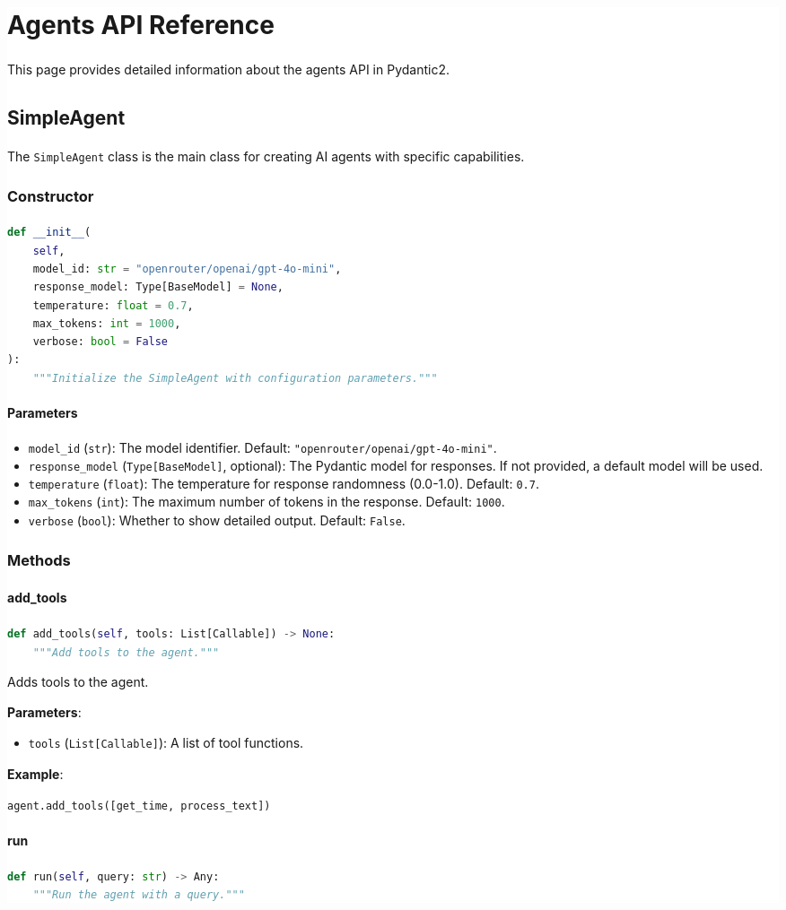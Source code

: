 # Agents API Reference

This page provides detailed information about the agents API in Pydantic2.

## SimpleAgent

The `SimpleAgent` class is the main class for creating AI agents with specific capabilities.

### Constructor

```python
def __init__(
    self,
    model_id: str = "openrouter/openai/gpt-4o-mini",
    response_model: Type[BaseModel] = None,
    temperature: float = 0.7,
    max_tokens: int = 1000,
    verbose: bool = False
):
    """Initialize the SimpleAgent with configuration parameters."""
```

#### Parameters

- `model_id` (`str`): The model identifier. Default: `"openrouter/openai/gpt-4o-mini"`.
- `response_model` (`Type[BaseModel]`, optional): The Pydantic model for responses. If not provided, a default model will be used.
- `temperature` (`float`): The temperature for response randomness (0.0-1.0). Default: `0.7`.
- `max_tokens` (`int`): The maximum number of tokens in the response. Default: `1000`.
- `verbose` (`bool`): Whether to show detailed output. Default: `False`.

### Methods

#### add_tools

```python
def add_tools(self, tools: List[Callable]) -> None:
    """Add tools to the agent."""
```

Adds tools to the agent.

**Parameters**:
- `tools` (`List[Callable]`): A list of tool functions.

**Example**:
```python
agent.add_tools([get_time, process_text])
```

#### run

```python
def run(self, query: str) -> Any:
    """Run the agent with a query."""
```
